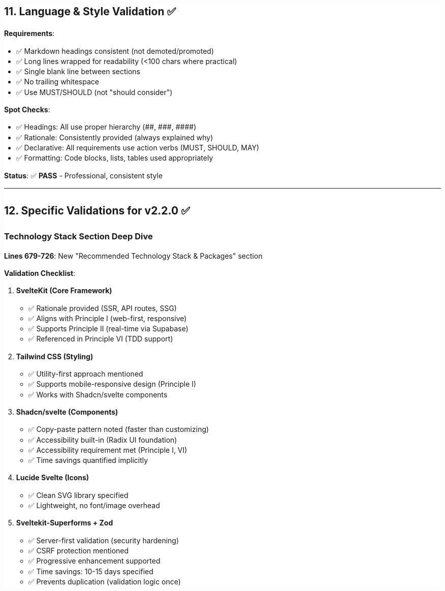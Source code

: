 
## 11. Language & Style Validation ✅

**Requirements**:

- ✅ Markdown headings consistent (not demoted/promoted)
- ✅ Long lines wrapped for readability (<100 chars where practical)
- ✅ Single blank line between sections
- ✅ No trailing whitespace
- ✅ Use MUST/SHOULD (not "should consider")

**Spot Checks**:

- ✅ Headings: All use proper hierarchy (##, ###, ####)
- ✅ Rationale: Consistently provided (always explained why)
- ✅ Declarative: All requirements use action verbs (MUST, SHOULD, MAY)
- ✅ Formatting: Code blocks, lists, tables used appropriately

**Status**: ✅ **PASS** - Professional, consistent style

---

## 12. Specific Validations for v2.2.0 ✅

### Technology Stack Section Deep Dive

**Lines 679-726**: New "Recommended Technology Stack & Packages" section

**Validation Checklist**:

1. **SvelteKit (Core Framework)**
   - ✅ Rationale provided (SSR, API routes, SSG)
   - ✅ Aligns with Principle I (web-first, responsive)
   - ✅ Supports Principle II (real-time via Supabase)
   - ✅ Referenced in Principle VI (TDD support)

2. **Tailwind CSS (Styling)**
   - ✅ Utility-first approach mentioned
   - ✅ Supports mobile-responsive design (Principle I)
   - ✅ Works with Shadcn/svelte components

3. **Shadcn/svelte (Components)**
   - ✅ Copy-paste pattern noted (faster than customizing)
   - ✅ Accessibility built-in (Radix UI foundation)
   - ✅ Accessibility requirement met (Principle I, VI)
   - ✅ Time savings quantified implicitly

4. **Lucide Svelte (Icons)**
   - ✅ Clean SVG library specified
   - ✅ Lightweight, no font/image overhead

5. **Sveltekit-Superforms + Zod**
   - ✅ Server-first validation (security hardening)
   - ✅ CSRF protection mentioned
   - ✅ Progressive enhancement supported
   - ✅ Time savings: 10-15 days specified
   - ✅ Prevents duplication (validation logic once)
